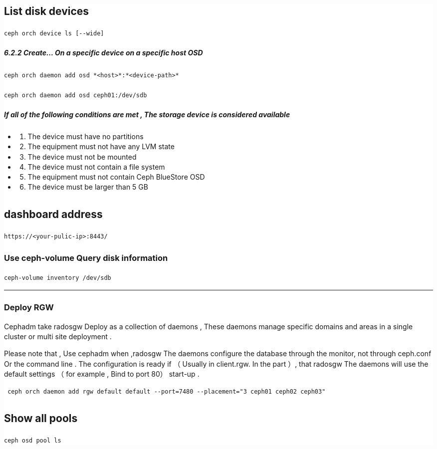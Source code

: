## List disk devices
```
ceph orch device ls [--wide]
```


##### 6.2.2 Create... On a specific device on a specific host OSD

```
ceph orch daemon add osd *<host>*:*<device-path>*

ceph orch daemon add osd ceph01:/dev/sdb

```


##### If all of the following conditions are met , The storage device is considered available

* 1)  The device must have no partitions 
* 2)  The equipment must not have any LVM state 
* 3)  The device must not be mounted 
* 4)  The device must not contain a file system 
* 5)  The equipment must not contain Ceph BlueStore OSD
* 6)  The device must be larger than 5 GB


## dashboard address
```
https://<your-pulic-ip>:8443/
```

### Use ceph-volume Query disk information
```
ceph-volume inventory /dev/sdb

```
---------------------------------------------------

### Deploy RGW
Cephadm take radosgw Deploy as a collection of daemons , These daemons manage specific domains and areas in a single cluster or multi site deployment .

Please note that , Use cephadm when ,radosgw The daemons configure the database through the monitor, not through ceph.conf Or the command line . The configuration is ready if （ Usually in client.rgw.<something> In the part ）, that radosgw The daemons will use the default settings （ for example , Bind to port 80） start-up .

```
 ceph orch daemon add rgw default default --port=7480 --placement="3 ceph01 ceph02 ceph03"
```

## Show all pools
```
ceph osd pool ls
```
